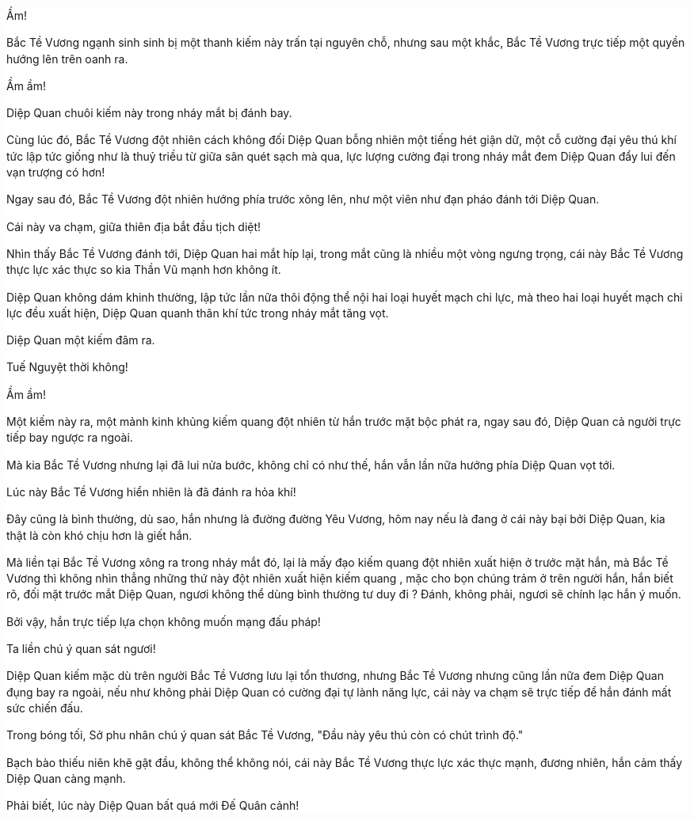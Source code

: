 Ầm!

Bắc Tề Vương ngạnh sinh sinh bị một thanh kiếm này trấn tại nguyên chỗ, nhưng sau một khắc, Bắc Tề Vương trực tiếp một quyền hướng lên trên oanh ra.

Ầm ầm!

Diệp Quan chuôi kiếm này trong nháy mắt bị đánh bay.

Cùng lúc đó, Bắc Tề Vương đột nhiên cách không đối Diệp Quan bỗng nhiên một tiếng hét giận dữ, một cỗ cường đại yêu thú khí tức lập tức giống như là thuỷ triều từ giữa sân quét sạch mà qua, lực lượng cường đại trong nháy mắt đem Diệp Quan đẩy lui đến vạn trượng có hơn!

Ngay sau đó, Bắc Tề Vương đột nhiên hướng phía trước xông lên, như một viên như đạn pháo đánh tới Diệp Quan.

Cái này va chạm, giữa thiên địa bắt đầu tịch diệt!

Nhìn thấy Bắc Tề Vương đánh tới, Diệp Quan hai mắt híp lại, trong mắt cũng là nhiều một vòng ngưng trọng, cái này Bắc Tề Vương thực lực xác thực so kia Thần Vũ mạnh hơn không ít.

Diệp Quan không dám khinh thường, lập tức lần nữa thôi động thể nội hai loại huyết mạch chi lực, mà theo hai loại huyết mạch chi lực đều xuất hiện, Diệp Quan quanh thân khí tức trong nháy mắt tăng vọt.

Diệp Quan một kiếm đâm ra.

Tuế Nguyệt thời không!

Ầm ầm!

Một kiếm này ra, một mảnh kinh khủng kiếm quang đột nhiên từ hắn trước mặt bộc phát ra, ngay sau đó, Diệp Quan cả người trực tiếp bay ngược ra ngoài.

Mà kia Bắc Tề Vương nhưng lại đã lui nửa bước, không chỉ có như thế, hắn vẫn lần nữa hướng phía Diệp Quan vọt tới.

Lúc này Bắc Tề Vương hiển nhiên là đã đánh ra hỏa khí!

Đây cũng là bình thường, dù sao, hắn nhưng là đường đường Yêu Vương, hôm nay nếu là đang ở cái này bại bởi Diệp Quan, kia thật là còn khó chịu hơn là giết hắn.

Mà liền tại Bắc Tề Vương xông ra trong nháy mắt đó, lại là mấy đạo kiếm quang đột nhiên xuất hiện ở trước mặt hắn, mà Bắc Tề Vương thì không nhìn thẳng những thứ này đột nhiên xuất hiện kiếm quang , mặc cho bọn chúng trảm ở trên người hắn, hắn biết rõ, đối mặt trước mắt Diệp Quan, ngươi không thể dùng bình thường tư duy đi ? Đánh, không phải, ngươi sẽ chính lạc hắn ý muốn.

Bởi vậy, hắn trực tiếp lựa chọn không muốn mạng đấu pháp!

Ta liền chú ý quan sát ngươi!

Diệp Quan kiếm mặc dù trên người Bắc Tề Vương lưu lại tổn thương, nhưng Bắc Tề Vương nhưng cũng lần nữa đem Diệp Quan đụng bay ra ngoài, nếu như không phải Diệp Quan có cường đại tự lành năng lực, cái này va chạm sẽ trực tiếp để hắn đánh mất sức chiến đấu.

Trong bóng tối, Sở phu nhân chú ý quan sát Bắc Tề Vương, "Đầu này yêu thú còn có chút trình độ."

Bạch bào thiếu niên khẽ gật đầu, không thể không nói, cái này Bắc Tề Vương thực lực xác thực mạnh, đương nhiên, hắn cảm thấy Diệp Quan càng mạnh.

Phải biết, lúc này Diệp Quan bất quá mới Đế Quân cảnh!
